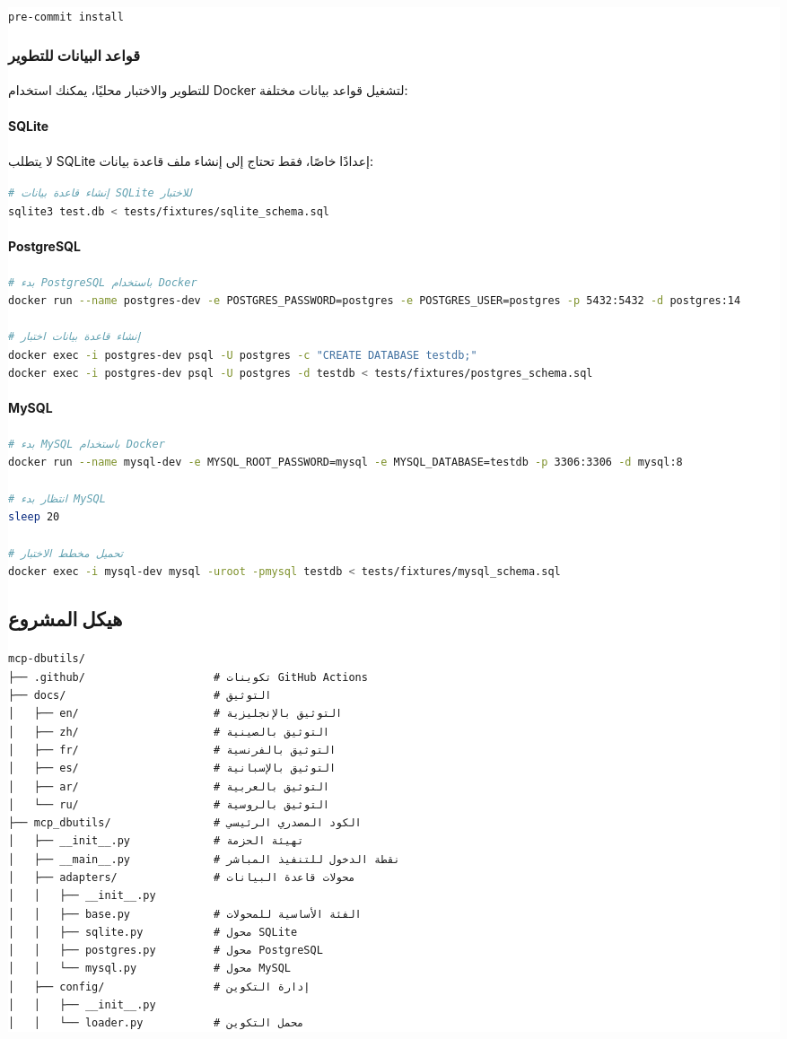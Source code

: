 ```bash
pre-commit install
```

### قواعد البيانات للتطوير

للتطوير والاختبار محليًا، يمكنك استخدام Docker لتشغيل قواعد بيانات مختلفة:

#### SQLite

لا يتطلب SQLite إعدادًا خاصًا، فقط تحتاج إلى إنشاء ملف قاعدة بيانات:

```bash
# إنشاء قاعدة بيانات SQLite للاختبار
sqlite3 test.db < tests/fixtures/sqlite_schema.sql
```

#### PostgreSQL

```bash
# بدء PostgreSQL باستخدام Docker
docker run --name postgres-dev -e POSTGRES_PASSWORD=postgres -e POSTGRES_USER=postgres -p 5432:5432 -d postgres:14

# إنشاء قاعدة بيانات اختبار
docker exec -i postgres-dev psql -U postgres -c "CREATE DATABASE testdb;"
docker exec -i postgres-dev psql -U postgres -d testdb < tests/fixtures/postgres_schema.sql
```

#### MySQL

```bash
# بدء MySQL باستخدام Docker
docker run --name mysql-dev -e MYSQL_ROOT_PASSWORD=mysql -e MYSQL_DATABASE=testdb -p 3306:3306 -d mysql:8

# انتظار بدء MySQL
sleep 20

# تحميل مخطط الاختبار
docker exec -i mysql-dev mysql -uroot -pmysql testdb < tests/fixtures/mysql_schema.sql
```

## هيكل المشروع

```
mcp-dbutils/
├── .github/                    # تكوينات GitHub Actions
├── docs/                       # التوثيق
│   ├── en/                     # التوثيق بالإنجليزية
│   ├── zh/                     # التوثيق بالصينية
│   ├── fr/                     # التوثيق بالفرنسية
│   ├── es/                     # التوثيق بالإسبانية
│   ├── ar/                     # التوثيق بالعربية
│   └── ru/                     # التوثيق بالروسية
├── mcp_dbutils/                # الكود المصدري الرئيسي
│   ├── __init__.py             # تهيئة الحزمة
│   ├── __main__.py             # نقطة الدخول للتنفيذ المباشر
│   ├── adapters/               # محولات قاعدة البيانات
│   │   ├── __init__.py
│   │   ├── base.py             # الفئة الأساسية للمحولات
│   │   ├── sqlite.py           # محول SQLite
│   │   ├── postgres.py         # محول PostgreSQL
│   │   └── mysql.py            # محول MySQL
│   ├── config/                 # إدارة التكوين
│   │   ├── __init__.py
│   │   └── loader.py           # محمل التكوين
```
